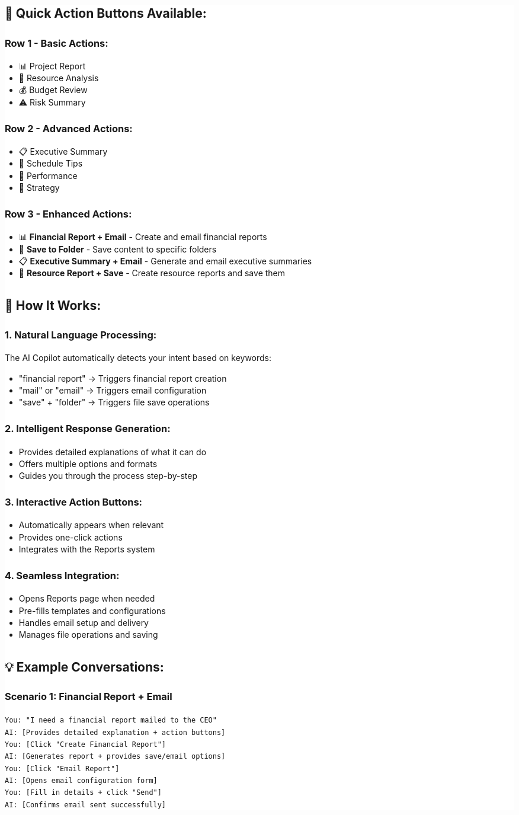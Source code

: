 ## **🚀 Quick Action Buttons Available:**

### **Row 1 - Basic Actions:**
- 📊 Project Report
- 👥 Resource Analysis
- 💰 Budget Review
- ⚠️ Risk Summary

### **Row 2 - Advanced Actions:**
- 📋 Executive Summary
- 📅 Schedule Tips
- 🎯 Performance
- 🚀 Strategy

### **Row 3 - Enhanced Actions:**
- 📊 **Financial Report + Email** - Create and email financial reports
- 💾 **Save to Folder** - Save content to specific folders
- 📋 **Executive Summary + Email** - Generate and email executive summaries
- 👥 **Resource Report + Save** - Create resource reports and save them

## **🔧 How It Works:**

### **1. Natural Language Processing:**
The AI Copilot automatically detects your intent based on keywords:
- "financial report" → Triggers financial report creation
- "mail" or "email" → Triggers email configuration
- "save" + "folder" → Triggers file save operations

### **2. Intelligent Response Generation:**
- Provides detailed explanations of what it can do
- Offers multiple options and formats
- Guides you through the process step-by-step

### **3. Interactive Action Buttons:**
- Automatically appears when relevant
- Provides one-click actions
- Integrates with the Reports system

### **4. Seamless Integration:**
- Opens Reports page when needed
- Pre-fills templates and configurations
- Handles email setup and delivery
- Manages file operations and saving

## **💡 Example Conversations:**

### **Scenario 1: Financial Report + Email**
```
You: "I need a financial report mailed to the CEO"
AI: [Provides detailed explanation + action buttons]
You: [Click "Create Financial Report"]
AI: [Generates report + provides save/email options]
You: [Click "Email Report"]
AI: [Opens email configuration form]
You: [Fill in details + click "Send"]
AI: [Confirms email sent successfully]
```
